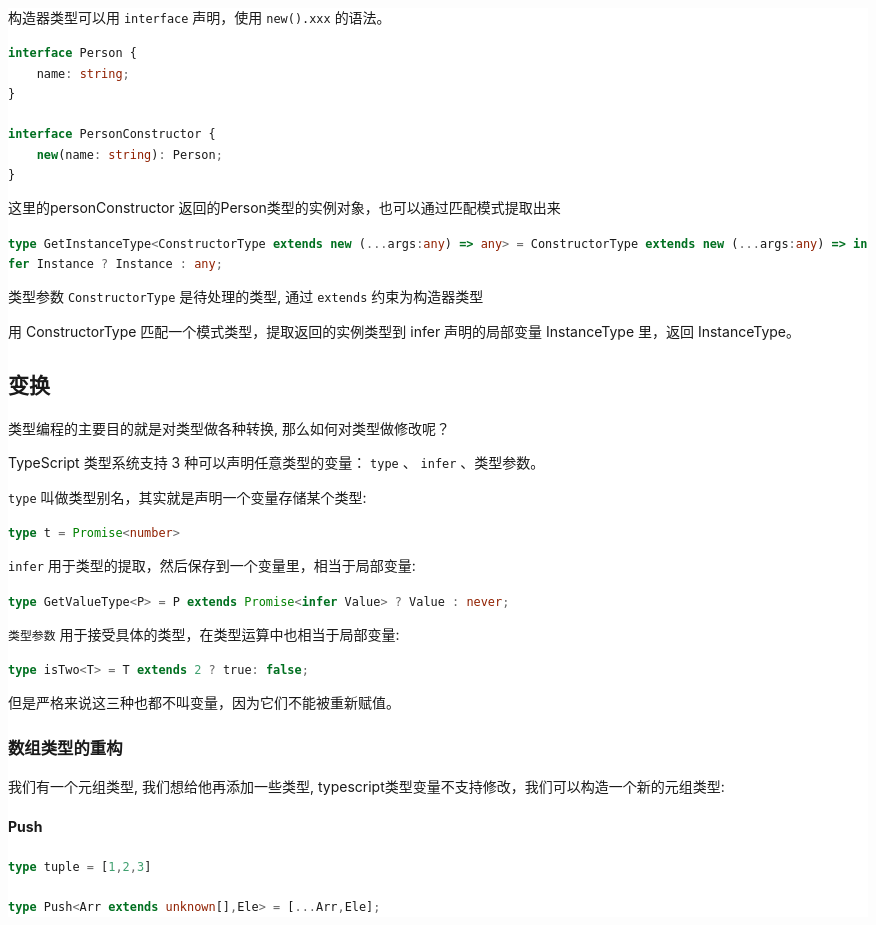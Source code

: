 构造器类型可以用 `interface` 声明，使用 `new().xxx` 的语法。

```typescript
interface Person {
    name: string;
}

interface PersonConstructor {
    new(name: string): Person;
}

```

这里的personConstructor 返回的Person类型的实例对象，也可以通过匹配模式提取出来

```typescript
type GetInstanceType<ConstructorType extends new (...args:any) => any> = ConstructorType extends new (...args:any) => infer Instance ? Instance : any;
```

类型参数 `ConstructorType` 是待处理的类型, 通过 `extends` 约束为构造器类型

用 ConstructorType 匹配一个模式类型，提取返回的实例类型到 infer 声明的局部变量 InstanceType 里，返回 InstanceType。

## 变换

类型编程的主要目的就是对类型做各种转换, 那么如何对类型做修改呢？

TypeScript 类型系统支持 3 种可以声明任意类型的变量： `type` 、 `infer` 、类型参数。

`type` 叫做类型别名，其实就是声明一个变量存储某个类型:

```typescript
type t = Promise<number>
```

`infer` 用于类型的提取，然后保存到一个变量里，相当于局部变量:

```typescript
type GetValueType<P> = P extends Promise<infer Value> ? Value : never;
```

`类型参数` 用于接受具体的类型，在类型运算中也相当于局部变量:

```typescript
type isTwo<T> = T extends 2 ? true: false;
```

但是严格来说这三种也都不叫变量，因为它们不能被重新赋值。

### 数组类型的重构

我们有一个元组类型, 我们想给他再添加一些类型, typescript类型变量不支持修改，我们可以构造一个新的元组类型:

#### Push

```typescript
type tuple = [1,2,3]

type Push<Arr extends unknown[],Ele> = [...Arr,Ele];

```
